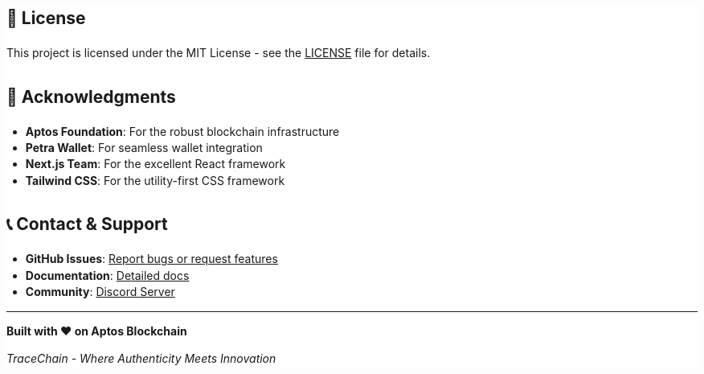 ## 📄 License

This project is licensed under the MIT License - see the [LICENSE](LICENSE) file for details.

## 🙏 Acknowledgments

- **Aptos Foundation**: For the robust blockchain infrastructure
- **Petra Wallet**: For seamless wallet integration
- **Next.js Team**: For the excellent React framework
- **Tailwind CSS**: For the utility-first CSS framework

## 📞 Contact & Support

- **GitHub Issues**: [Report bugs or request features](https://github.com/your-username/aptos-hackathon/issues)
- **Documentation**: [Detailed docs](https://docs.tracechain.io)
- **Community**: [Discord Server](https://discord.gg/tracechain)

---

**Built with ❤️ on Aptos Blockchain**

*TraceChain - Where Authenticity Meets Innovation*